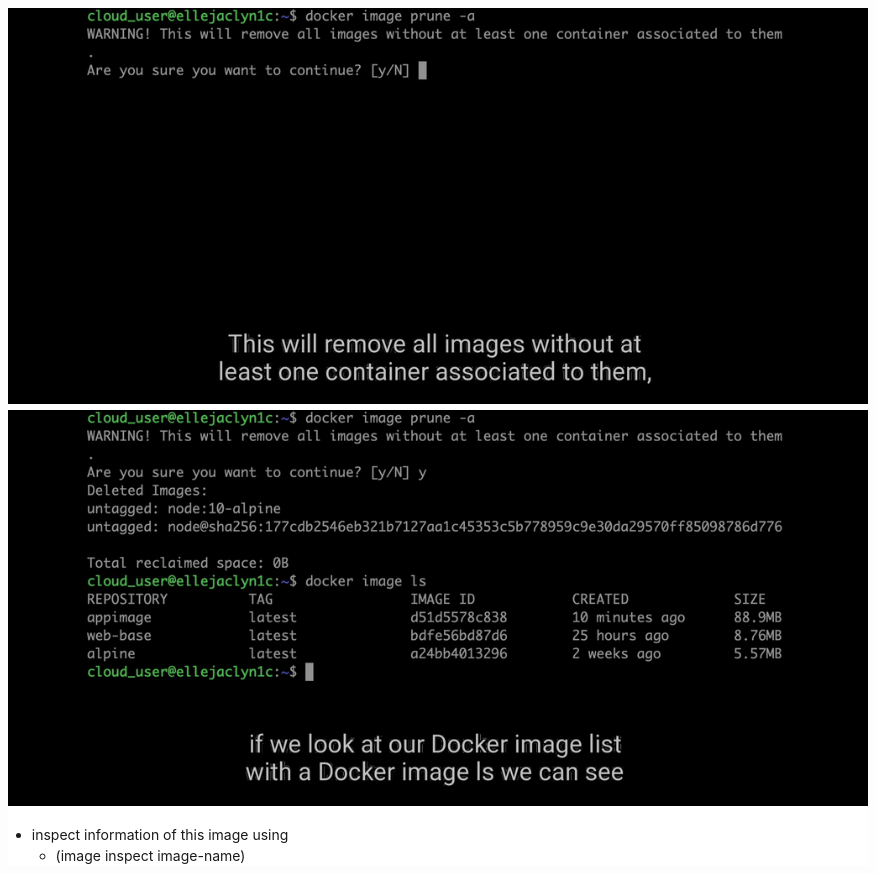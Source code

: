 ![image](image/8/1658135315245.jpg)
![image](image/8/1658135315230.jpg)

* inspect information of this image using
    - (image inspect image-name)
